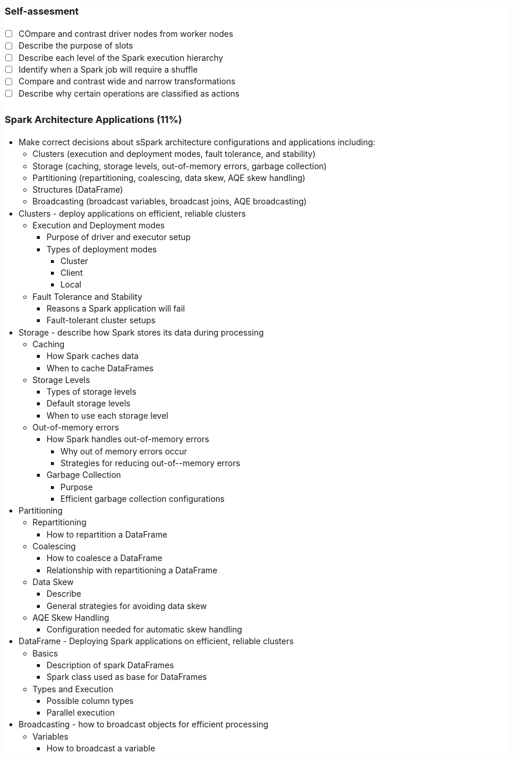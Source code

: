 ### Self-assesment

- [ ] COmpare and contrast driver nodes from worker nodes
- [ ] Describe the purpose of slots
- [ ] Describe each level of the Spark execution hierarchy
- [ ] Identify when a Spark job will require a shuffle
- [ ] Compare and contrast wide and narrow transformations
- [ ] Describe why certain operations are classified as actions

### Spark Architecture Applications (11%)

- Make correct decisions about sSpark architecture configurations and applications including:
  - Clusters (execution and deployment modes, fault tolerance, and stability)
  - Storage (caching, storage levels, out-of-memory errors, garbage collection)
  - Partitioning (repartitioning, coalescing, data skew, AQE skew handling)
  - Structures (DataFrame)
  - Broadcasting (broadcast variables, broadcast joins, AQE broadcasting)
- Clusters - deploy applications on efficient, reliable clusters
  - Execution and Deployment modes
    - Purpose of driver and executor setup
    - Types of deployment modes
      - Cluster
      - Client
      - Local
  - Fault Tolerance and Stability
    - Reasons a Spark application will fail
    - Fault-tolerant cluster setups
- Storage - describe how Spark stores its data during processing
  - Caching
    - How Spark caches data
    - When to cache DataFrames
  - Storage Levels
    - Types of storage levels
    - Default storage levels
    - When to use each storage level
  - Out-of-memory errors
    - How Spark handles out-of-memory errors
      - Why out of memory errors occur
      - Strategies for reducing out-of--memory errors
    - Garbage Collection
      - Purpose
      - Efficient garbage collection configurations
- Partitioning
  - Repartitioning
    - How to repartition a DataFrame
  - Coalescing
    - How to coalesce a DataFrame
    - Relationship with repartitioning a DataFrame
  - Data Skew
    - Describe
    - General strategies for avoiding data skew
  - AQE Skew Handling
    - Configuration needed for automatic skew handling
- DataFrame - Deploying Spark applications on efficient, reliable clusters
  - Basics
    - Description of spark DataFrames
    - Spark class used as base for DataFrames
  - Types and Execution
    - Possible column types
    - Parallel execution
- Broadcasting - how to broadcast objects for efficient processing
  - Variables
    - How to broadcast a variable